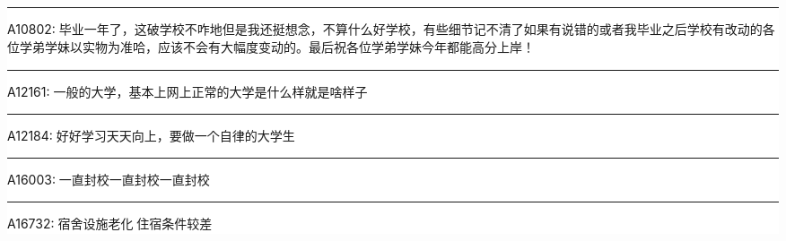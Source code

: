 ***

A10802: 毕业一年了，这破学校不咋地但是我还挺想念，不算什么好学校，有些细节记不清了如果有说错的或者我毕业之后学校有改动的各位学弟学妹以实物为准哈，应该不会有大幅度变动的。最后祝各位学弟学妹今年都能高分上岸！

***

A12161: 一般的大学，基本上网上正常的大学是什么样就是啥样子

***

A12184: 好好学习天天向上，要做一个自律的大学生

***

A16003: 一直封校一直封校一直封校

***

A16732: 宿舍设施老化 住宿条件较差